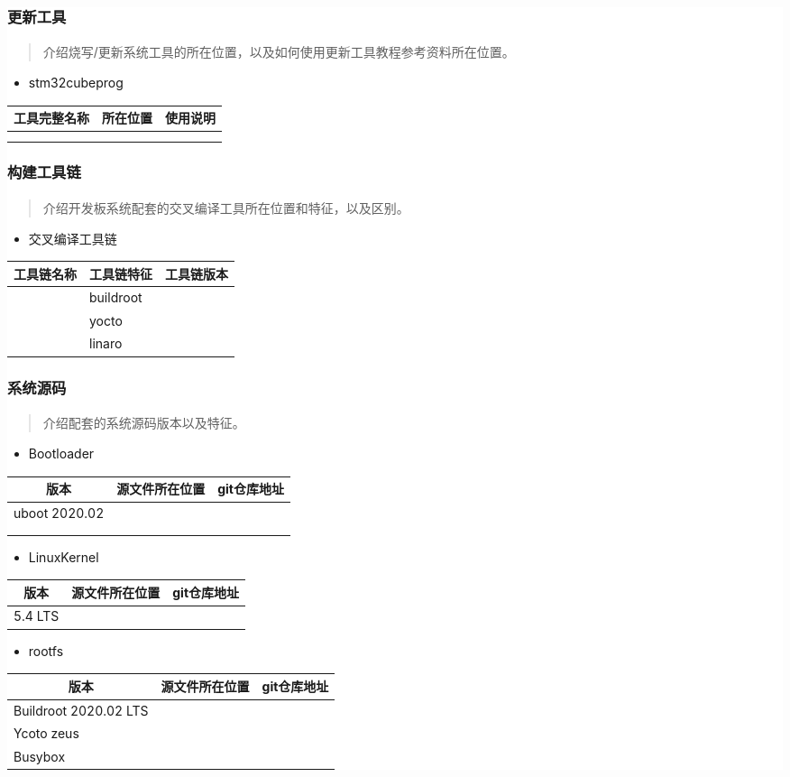### 更新工具

> 介绍烧写/更新系统工具的所在位置，以及如何使用更新工具教程参考资料所在位置。

* stm32cubeprog

| 工具完整名称 | 所在位置 | 使用说明 |
| ------------ | -------- | -------- |
|              |          |          |
|              |          |          |



### 构建工具链

> 介绍开发板系统配套的交叉编译工具所在位置和特征，以及区别。

* 交叉编译工具链


| 工具链名称 | 工具链特征 | 工具链版本|
| ---------- | ---------- |---------- |
|            | buildroot |  |
|            | yocto |  |
|            | linaro |  |



### 系统源码

> 介绍配套的系统源码版本以及特征。

* Bootloader

| 版本 | 源文件所在位置 | git仓库地址 |
| ---- | -------------- | ----------- |
| uboot 2020.02      |                |             |
|      |                |             |
|      |                |             |


* LinuxKernel

| 版本 | 源文件所在位置 | git仓库地址 |
| ---- | -------------- | ----------- |
|  5.4 LTS      |                |             |

* rootfs


| 版本 | 源文件所在位置 | git仓库地址 |
| ---- | -------------- | ----------- |
|  Buildroot 2020.02 LTS     |                |             |
|  Ycoto zeus        |                |             |
|  Busybox        |                |             |
